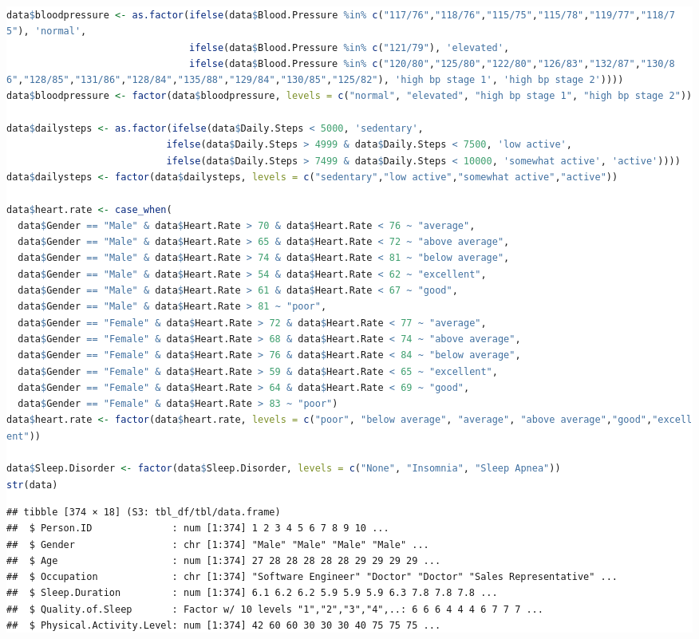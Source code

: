 ``` r
data$bloodpressure <- as.factor(ifelse(data$Blood.Pressure %in% c("117/76","118/76","115/75","115/78","119/77","118/75"), 'normal',
                                ifelse(data$Blood.Pressure %in% c("121/79"), 'elevated', 
                                ifelse(data$Blood.Pressure %in% c("120/80","125/80","122/80","126/83","132/87","130/86","128/85","131/86","128/84","135/88","129/84","130/85","125/82"), 'high bp stage 1', 'high bp stage 2'))))
data$bloodpressure <- factor(data$bloodpressure, levels = c("normal", "elevated", "high bp stage 1", "high bp stage 2"))

data$dailysteps <- as.factor(ifelse(data$Daily.Steps < 5000, 'sedentary',
                            ifelse(data$Daily.Steps > 4999 & data$Daily.Steps < 7500, 'low active', 
                            ifelse(data$Daily.Steps > 7499 & data$Daily.Steps < 10000, 'somewhat active', 'active'))))
data$dailysteps <- factor(data$dailysteps, levels = c("sedentary","low active","somewhat active","active"))

data$heart.rate <- case_when(
  data$Gender == "Male" & data$Heart.Rate > 70 & data$Heart.Rate < 76 ~ "average",
  data$Gender == "Male" & data$Heart.Rate > 65 & data$Heart.Rate < 72 ~ "above average",
  data$Gender == "Male" & data$Heart.Rate > 74 & data$Heart.Rate < 81 ~ "below average",
  data$Gender == "Male" & data$Heart.Rate > 54 & data$Heart.Rate < 62 ~ "excellent",
  data$Gender == "Male" & data$Heart.Rate > 61 & data$Heart.Rate < 67 ~ "good",
  data$Gender == "Male" & data$Heart.Rate > 81 ~ "poor",
  data$Gender == "Female" & data$Heart.Rate > 72 & data$Heart.Rate < 77 ~ "average",
  data$Gender == "Female" & data$Heart.Rate > 68 & data$Heart.Rate < 74 ~ "above average",
  data$Gender == "Female" & data$Heart.Rate > 76 & data$Heart.Rate < 84 ~ "below average",
  data$Gender == "Female" & data$Heart.Rate > 59 & data$Heart.Rate < 65 ~ "excellent",
  data$Gender == "Female" & data$Heart.Rate > 64 & data$Heart.Rate < 69 ~ "good",
  data$Gender == "Female" & data$Heart.Rate > 83 ~ "poor")
data$heart.rate <- factor(data$heart.rate, levels = c("poor", "below average", "average", "above average","good","excellent"))

data$Sleep.Disorder <- factor(data$Sleep.Disorder, levels = c("None", "Insomnia", "Sleep Apnea"))
str(data)
```

    ## tibble [374 × 18] (S3: tbl_df/tbl/data.frame)
    ##  $ Person.ID              : num [1:374] 1 2 3 4 5 6 7 8 9 10 ...
    ##  $ Gender                 : chr [1:374] "Male" "Male" "Male" "Male" ...
    ##  $ Age                    : num [1:374] 27 28 28 28 28 28 29 29 29 29 ...
    ##  $ Occupation             : chr [1:374] "Software Engineer" "Doctor" "Doctor" "Sales Representative" ...
    ##  $ Sleep.Duration         : num [1:374] 6.1 6.2 6.2 5.9 5.9 5.9 6.3 7.8 7.8 7.8 ...
    ##  $ Quality.of.Sleep       : Factor w/ 10 levels "1","2","3","4",..: 6 6 6 4 4 4 6 7 7 7 ...
    ##  $ Physical.Activity.Level: num [1:374] 42 60 60 30 30 30 40 75 75 75 ...